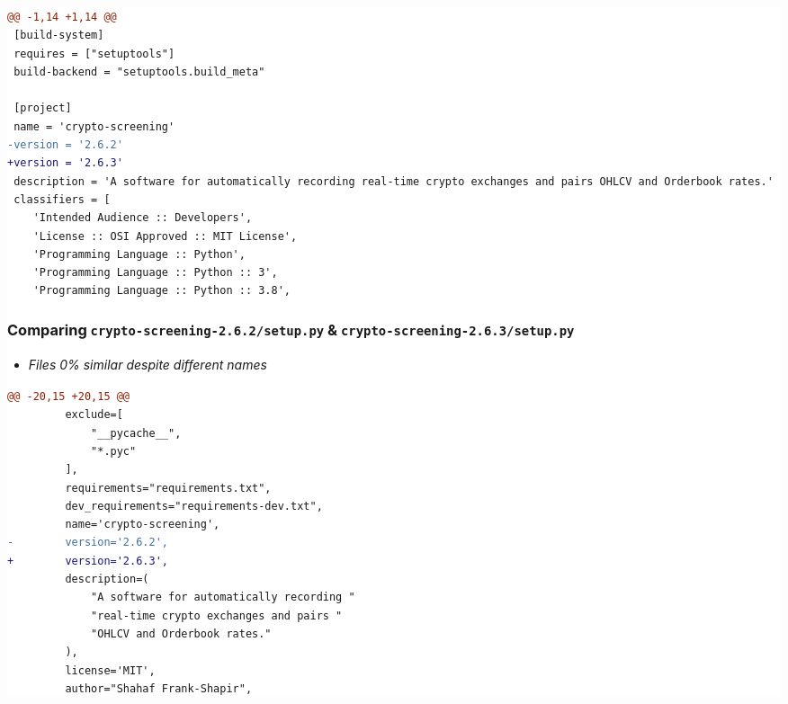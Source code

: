 ```diff
@@ -1,14 +1,14 @@
 [build-system]
 requires = ["setuptools"]
 build-backend = "setuptools.build_meta"
 
 [project]
 name = 'crypto-screening'
-version = '2.6.2'
+version = '2.6.3'
 description = 'A software for automatically recording real-time crypto exchanges and pairs OHLCV and Orderbook rates.'
 classifiers = [
 	'Intended Audience :: Developers',
 	'License :: OSI Approved :: MIT License',
 	'Programming Language :: Python',
 	'Programming Language :: Python :: 3',
 	'Programming Language :: Python :: 3.8',
```

### Comparing `crypto-screening-2.6.2/setup.py` & `crypto-screening-2.6.3/setup.py`

 * *Files 0% similar despite different names*

```diff
@@ -20,15 +20,15 @@
         exclude=[
             "__pycache__",
             "*.pyc"
         ],
         requirements="requirements.txt",
         dev_requirements="requirements-dev.txt",
         name='crypto-screening',
-        version='2.6.2',
+        version='2.6.3',
         description=(
             "A software for automatically recording "
             "real-time crypto exchanges and pairs "
             "OHLCV and Orderbook rates."
         ),
         license='MIT',
         author="Shahaf Frank-Shapir",
```

